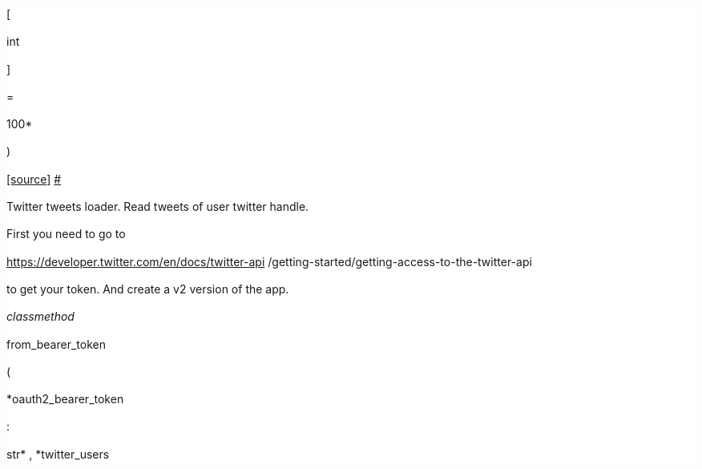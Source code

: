 
 [
 


 int
 


 ]
 






 =
 





 100*

 )
 
[[source]](../../_modules/langchain/document_loaders/twitter#TwitterTweetLoader)
[#](#langchain.document_loaders.TwitterTweetLoader "Permalink to this definition") 



 Twitter tweets loader.
Read tweets of user twitter handle.
 



 First you need to go to
 
 https://developer.twitter.com/en/docs/twitter-api
/getting-started/getting-access-to-the-twitter-api
 
 to get your token. And create a v2 version of the app.
 




*classmethod*


 from_bearer_token
 


 (
 
*oauth2_bearer_token
 



 :
 





 str*
 ,
 *twitter_users
 
